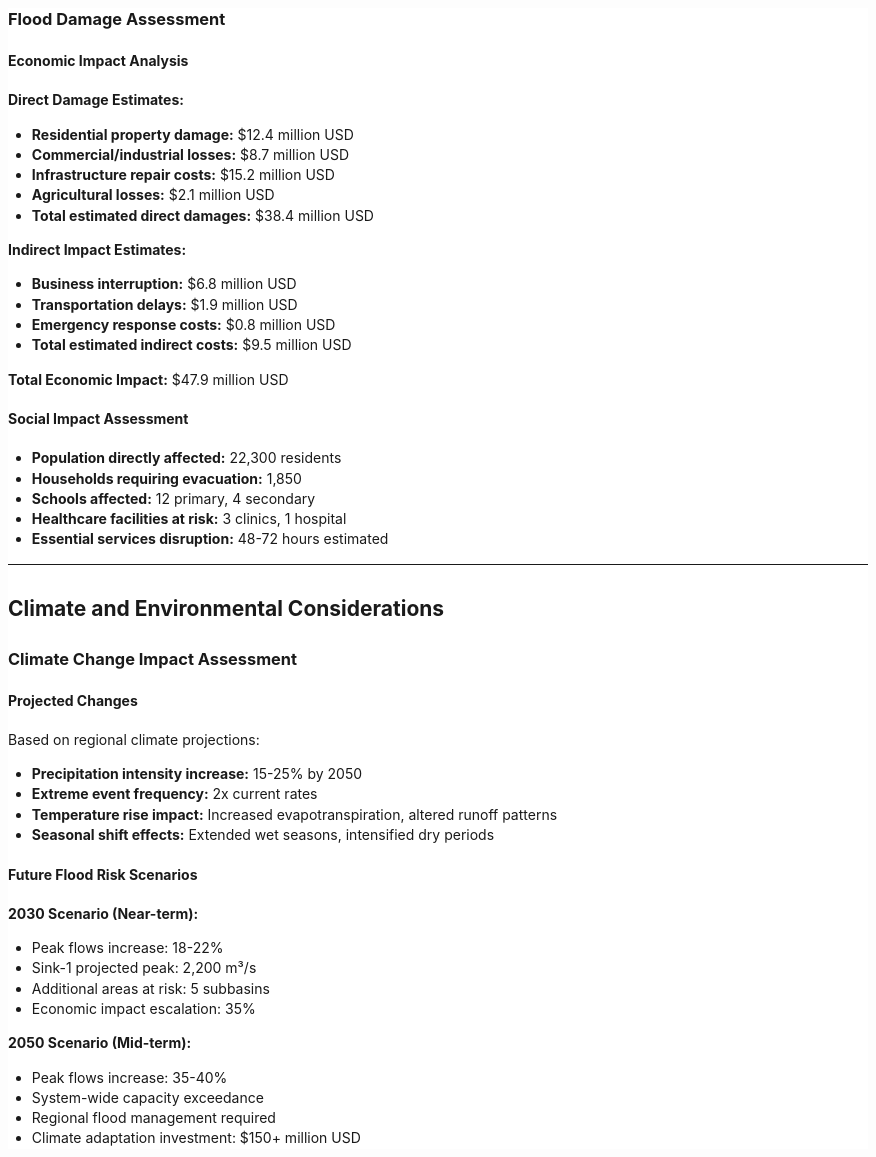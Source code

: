 ### Flood Damage Assessment

#### Economic Impact Analysis

**Direct Damage Estimates:**
- **Residential property damage:** $12.4 million USD
- **Commercial/industrial losses:** $8.7 million USD  
- **Infrastructure repair costs:** $15.2 million USD
- **Agricultural losses:** $2.1 million USD
- **Total estimated direct damages:** $38.4 million USD

**Indirect Impact Estimates:**
- **Business interruption:** $6.8 million USD
- **Transportation delays:** $1.9 million USD
- **Emergency response costs:** $0.8 million USD
- **Total estimated indirect costs:** $9.5 million USD

**Total Economic Impact:** $47.9 million USD

#### Social Impact Assessment
- **Population directly affected:** 22,300 residents
- **Households requiring evacuation:** 1,850
- **Schools affected:** 12 primary, 4 secondary
- **Healthcare facilities at risk:** 3 clinics, 1 hospital
- **Essential services disruption:** 48-72 hours estimated

---

## Climate and Environmental Considerations

### Climate Change Impact Assessment

#### Projected Changes
Based on regional climate projections:
- **Precipitation intensity increase:** 15-25% by 2050
- **Extreme event frequency:** 2x current rates
- **Temperature rise impact:** Increased evapotranspiration, altered runoff patterns
- **Seasonal shift effects:** Extended wet seasons, intensified dry periods

#### Future Flood Risk Scenarios

**2030 Scenario (Near-term):**
- Peak flows increase: 18-22%
- Sink-1 projected peak: 2,200 m³/s
- Additional areas at risk: 5 subbasins
- Economic impact escalation: 35%

**2050 Scenario (Mid-term):**
- Peak flows increase: 35-40%
- System-wide capacity exceedance
- Regional flood management required
- Climate adaptation investment: $150+ million USD
